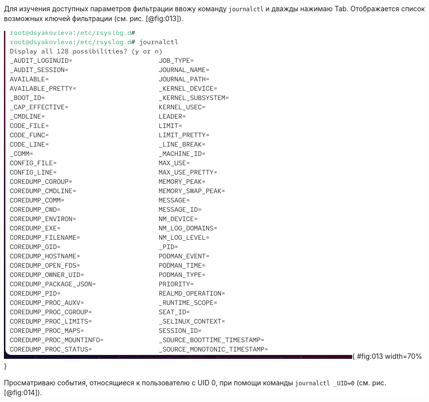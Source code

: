 Для изучения доступных параметров фильтрации ввожу команду `journalctl` и дважды нажимаю Tab. Отображается список возможных ключей фильтрации (см. рис. [@fig:013]).

![Фильтрация журнала](image/13.png){ #fig:013 width=70% }

Просматриваю события, относящиеся к пользователю с UID 0, при помощи команды `journalctl _UID=0` (см. рис. [@fig:014]).
